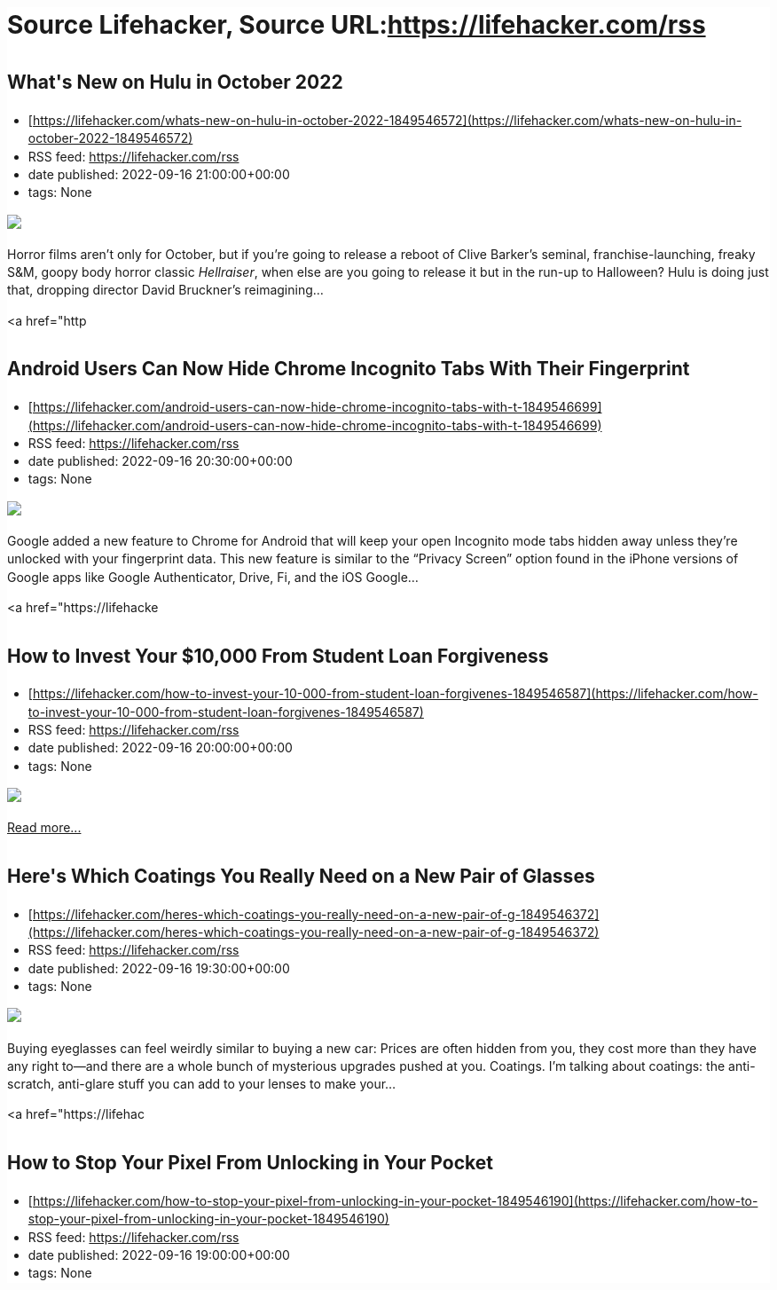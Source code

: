 # Source Lifehacker, Source URL:https://lifehacker.com/rss

## What's New on Hulu in October 2022
 - [https://lifehacker.com/whats-new-on-hulu-in-october-2022-1849546572](https://lifehacker.com/whats-new-on-hulu-in-october-2022-1849546572)
 - RSS feed: https://lifehacker.com/rss
 - date published: 2022-09-16 21:00:00+00:00
 - tags: None

<img src="https://i.kinja-img.com/gawker-media/image/upload/s--i6Dkmw-v--/c_fit,fl_progressive,q_80,w_636/c815b23e0cd24db0ec7fc27efcc0c650.png" /><p>Horror films aren’t only for October, but if you’re going to release a reboot of Clive Barker’s seminal, franchise-launching, freaky S&amp;M, goopy body horror classic <em>Hellraiser</em>, when else are you going to release it but in the run-up to Halloween? Hulu is doing just that, dropping director David Bruckner’s reimagining…</p><p><a href="http

## Android Users Can Now Hide Chrome Incognito Tabs With Their Fingerprint
 - [https://lifehacker.com/android-users-can-now-hide-chrome-incognito-tabs-with-t-1849546699](https://lifehacker.com/android-users-can-now-hide-chrome-incognito-tabs-with-t-1849546699)
 - RSS feed: https://lifehacker.com/rss
 - date published: 2022-09-16 20:30:00+00:00
 - tags: None

<img src="https://i.kinja-img.com/gawker-media/image/upload/s--Fi526OCE--/c_fit,fl_progressive,q_80,w_636/1d1eebe1aca35c30c8cdf425aa598a8a.jpg" /><p>Google added a new feature to Chrome for Android that will keep your open Incognito mode tabs hidden away unless they’re unlocked with your fingerprint data. This new feature is similar to the “Privacy Screen” option found in the iPhone versions of Google apps like Google Authenticator, Drive, Fi, and the iOS Google…</p><p><a href="https://lifehacke

## How to Invest Your $10,000 From Student Loan Forgiveness
 - [https://lifehacker.com/how-to-invest-your-10-000-from-student-loan-forgivenes-1849546587](https://lifehacker.com/how-to-invest-your-10-000-from-student-loan-forgivenes-1849546587)
 - RSS feed: https://lifehacker.com/rss
 - date published: 2022-09-16 20:00:00+00:00
 - tags: None

<img src="https://i.kinja-img.com/gawker-media/image/upload/s--gaU2AqfF--/c_fit,fl_progressive,q_80,w_636/ae55825b7de23792c268f35eb92af115.png" /><p><a href="https://lifehacker.com/how-to-invest-your-10-000-from-student-loan-forgivenes-1849546587">Read more...</a></p>

## Here's Which Coatings You Really Need on a New Pair of Glasses
 - [https://lifehacker.com/heres-which-coatings-you-really-need-on-a-new-pair-of-g-1849546372](https://lifehacker.com/heres-which-coatings-you-really-need-on-a-new-pair-of-g-1849546372)
 - RSS feed: https://lifehacker.com/rss
 - date published: 2022-09-16 19:30:00+00:00
 - tags: None

<img src="https://i.kinja-img.com/gawker-media/image/upload/s--FFDBNlWg--/c_fit,fl_progressive,q_80,w_636/18df5c9d84427824664f74d515584d5a.jpg" /><p>Buying eyeglasses can feel weirdly similar to buying a new car: Prices are often hidden from you, they cost more than they have any right to—and there are a whole bunch of mysterious upgrades pushed at you. Coatings. I’m talking about coatings: the anti-scratch, anti-glare stuff you can add to your lenses to make your…</p><p><a href="https://lifehac

## How to Stop Your Pixel From Unlocking in Your Pocket
 - [https://lifehacker.com/how-to-stop-your-pixel-from-unlocking-in-your-pocket-1849546190](https://lifehacker.com/how-to-stop-your-pixel-from-unlocking-in-your-pocket-1849546190)
 - RSS feed: https://lifehacker.com/rss
 - date published: 2022-09-16 19:00:00+00:00
 - tags: None
